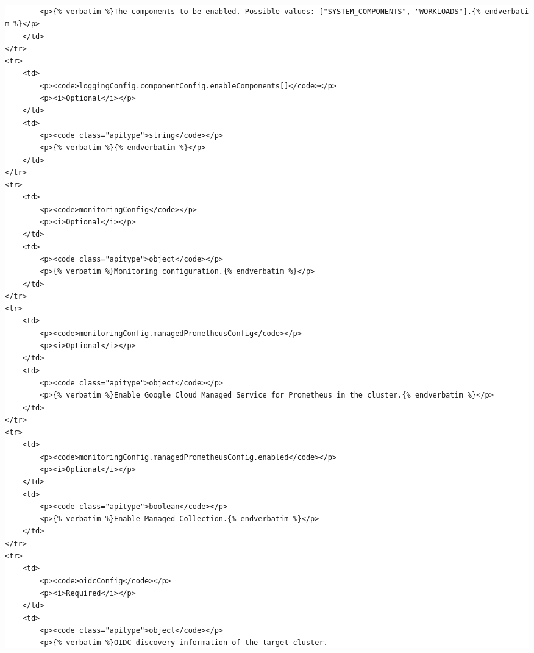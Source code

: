             <p>{% verbatim %}The components to be enabled. Possible values: ["SYSTEM_COMPONENTS", "WORKLOADS"].{% endverbatim %}</p>
        </td>
    </tr>
    <tr>
        <td>
            <p><code>loggingConfig.componentConfig.enableComponents[]</code></p>
            <p><i>Optional</i></p>
        </td>
        <td>
            <p><code class="apitype">string</code></p>
            <p>{% verbatim %}{% endverbatim %}</p>
        </td>
    </tr>
    <tr>
        <td>
            <p><code>monitoringConfig</code></p>
            <p><i>Optional</i></p>
        </td>
        <td>
            <p><code class="apitype">object</code></p>
            <p>{% verbatim %}Monitoring configuration.{% endverbatim %}</p>
        </td>
    </tr>
    <tr>
        <td>
            <p><code>monitoringConfig.managedPrometheusConfig</code></p>
            <p><i>Optional</i></p>
        </td>
        <td>
            <p><code class="apitype">object</code></p>
            <p>{% verbatim %}Enable Google Cloud Managed Service for Prometheus in the cluster.{% endverbatim %}</p>
        </td>
    </tr>
    <tr>
        <td>
            <p><code>monitoringConfig.managedPrometheusConfig.enabled</code></p>
            <p><i>Optional</i></p>
        </td>
        <td>
            <p><code class="apitype">boolean</code></p>
            <p>{% verbatim %}Enable Managed Collection.{% endverbatim %}</p>
        </td>
    </tr>
    <tr>
        <td>
            <p><code>oidcConfig</code></p>
            <p><i>Required</i></p>
        </td>
        <td>
            <p><code class="apitype">object</code></p>
            <p>{% verbatim %}OIDC discovery information of the target cluster.
